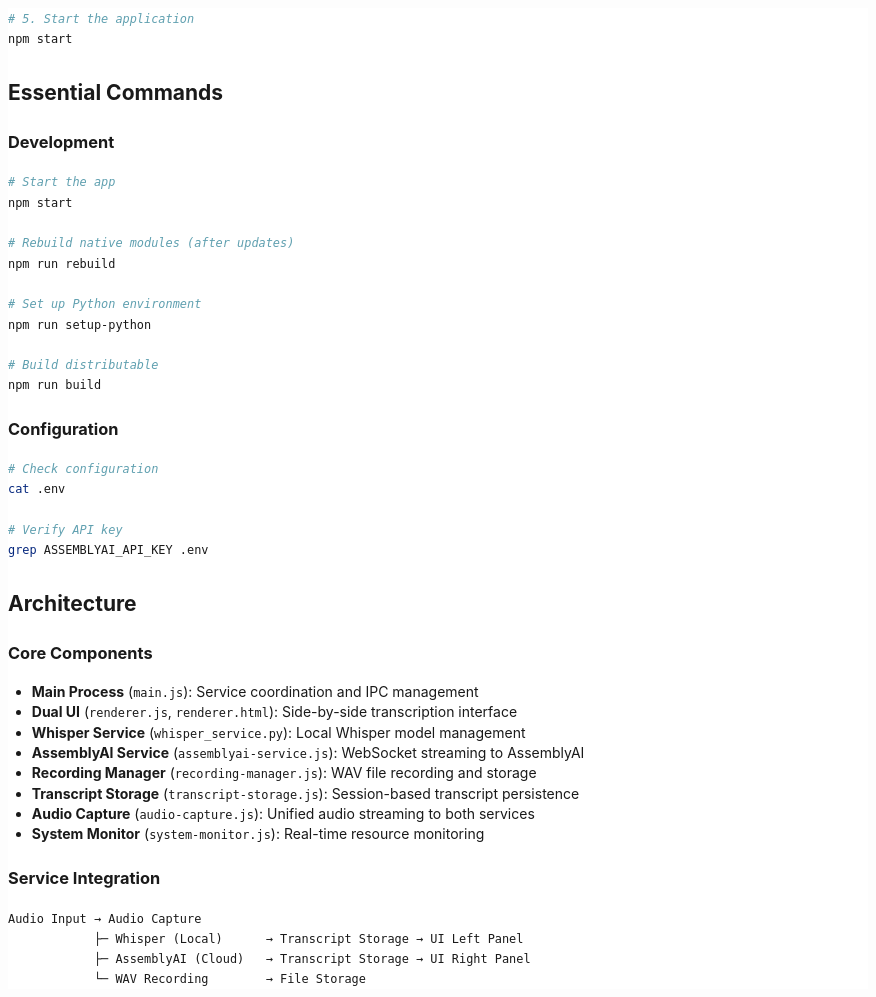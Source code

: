 ```bash
# 5. Start the application
npm start
```

## Essential Commands

### Development
```bash
# Start the app
npm start

# Rebuild native modules (after updates)
npm run rebuild

# Set up Python environment
npm run setup-python

# Build distributable
npm run build
```

### Configuration
```bash
# Check configuration
cat .env

# Verify API key
grep ASSEMBLYAI_API_KEY .env
```

## Architecture

### Core Components
- **Main Process** (`main.js`): Service coordination and IPC management
- **Dual UI** (`renderer.js`, `renderer.html`): Side-by-side transcription interface
- **Whisper Service** (`whisper_service.py`): Local Whisper model management
- **AssemblyAI Service** (`assemblyai-service.js`): WebSocket streaming to AssemblyAI
- **Recording Manager** (`recording-manager.js`): WAV file recording and storage
- **Transcript Storage** (`transcript-storage.js`): Session-based transcript persistence
- **Audio Capture** (`audio-capture.js`): Unified audio streaming to both services
- **System Monitor** (`system-monitor.js`): Real-time resource monitoring

### Service Integration
```
Audio Input → Audio Capture
            ├─ Whisper (Local)      → Transcript Storage → UI Left Panel
            ├─ AssemblyAI (Cloud)   → Transcript Storage → UI Right Panel
            └─ WAV Recording        → File Storage
```
